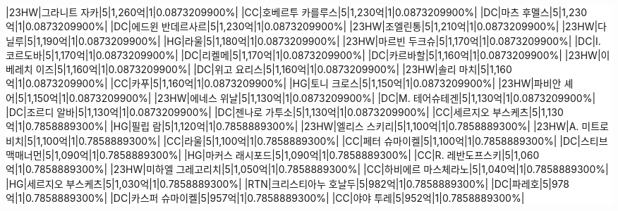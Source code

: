 |23HW|그라니트 자카|5|1,260억|1|0.0873209900%|
|CC|호베르투 카를루스|5|1,230억|1|0.0873209900%|
|DC|마츠 후멜스|5|1,230억|1|0.0873209900%|
|DC|에드윈 반데르사르|5|1,230억|1|0.0873209900%|
|23HW|조엘린통|5|1,210억|1|0.0873209900%|
|23HW|다닐루|5|1,190억|1|0.0873209900%|
|HG|라울|5|1,180억|1|0.0873209900%|
|23HW|마르빈 두크슈|5|1,170억|1|0.0873209900%|
|DC|I. 코르도바|5|1,170억|1|0.0873209900%|
|DC|리켈메|5|1,170억|1|0.0873209900%|
|DC|카르바할|5|1,160억|1|0.0873209900%|
|23HW|이베레치 이즈|5|1,160억|1|0.0873209900%|
|DC|위고 요리스|5|1,160억|1|0.0873209900%|
|23HW|솔리 마치|5|1,160억|1|0.0873209900%|
|CC|카푸|5|1,160억|1|0.0873209900%|
|HG|토니 크로스|5|1,150억|1|0.0873209900%|
|23HW|파비안 셰어|5|1,150억|1|0.0873209900%|
|23HW|에네스 위날|5|1,130억|1|0.0873209900%|
|DC|M. 테어슈테겐|5|1,130억|1|0.0873209900%|
|DC|조르디 알바|5|1,130억|1|0.0873209900%|
|DC|젠나로 가투소|5|1,130억|1|0.0873209900%|
|CC|세르지오 부스케츠|5|1,130억|1|0.7858889300%|
|HG|필립 람|5|1,120억|1|0.7858889300%|
|23HW|엘리스 스키리|5|1,100억|1|0.7858889300%|
|23HW|A. 미트로비치|5|1,100억|1|0.7858889300%|
|CC|라울|5|1,100억|1|0.7858889300%|
|CC|페터 슈마이켈|5|1,100억|1|0.7858889300%|
|DC|스티브 맥매너먼|5|1,090억|1|0.7858889300%|
|HG|마커스 래시포드|5|1,090억|1|0.7858889300%|
|CC|R. 레반도프스키|5|1,060억|1|0.7858889300%|
|23HW|미하엘 그레고리치|5|1,050억|1|0.7858889300%|
|CC|하비에르 마스체라노|5|1,040억|1|0.7858889300%|
|HG|세르지오 부스케츠|5|1,030억|1|0.7858889300%|
|RTN|크리스티아누 호날두|5|982억|1|0.7858889300%|
|DC|파레호|5|978억|1|0.7858889300%|
|DC|카스퍼 슈마이켈|5|957억|1|0.7858889300%|
|CC|야야 투레|5|952억|1|0.7858889300%|